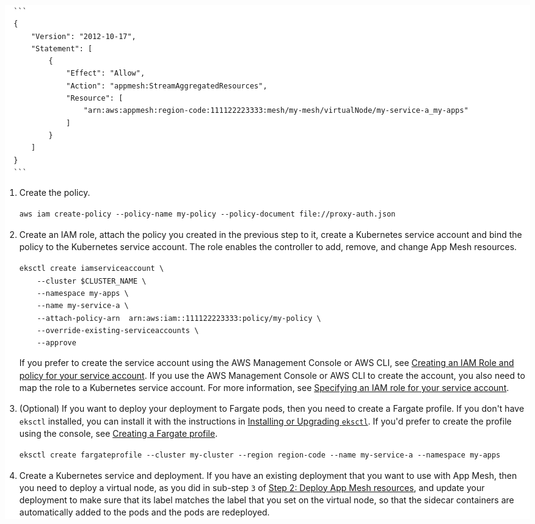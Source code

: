      ```
      {
          "Version": "2012-10-17",
          "Statement": [
              {
                  "Effect": "Allow",
                  "Action": "appmesh:StreamAggregatedResources",
                  "Resource": [
                      "arn:aws:appmesh:region-code:111122223333:mesh/my-mesh/virtualNode/my-service-a_my-apps"
                  ]
              }
          ]
      }
      ```

   1. Create the policy\.

      ```
      aws iam create-policy --policy-name my-policy --policy-document file://proxy-auth.json
      ```

   1. Create an IAM role, attach the policy you created in the previous step to it, create a Kubernetes service account and bind the policy to the Kubernetes service account\. The role enables the controller to add, remove, and change App Mesh resources\.

      ```
      eksctl create iamserviceaccount \
          --cluster $CLUSTER_NAME \
          --namespace my-apps \
          --name my-service-a \
          --attach-policy-arn  arn:aws:iam::111122223333:policy/my-policy \
          --override-existing-serviceaccounts \
          --approve
      ```

      If you prefer to create the service account using the AWS Management Console or AWS CLI, see [Creating an IAM Role and policy for your service account](https://docs.aws.amazon.com/eks/latest/userguide/create-service-account-iam-policy-and-role.html#create-service-account-iam-role)\. If you use the AWS Management Console or AWS CLI to create the account, you also need to map the role to a Kubernetes service account\. For more information, see [Specifying an IAM role for your service account](https://docs.aws.amazon.com/eks/latest/userguide/specify-service-account-role.html)\.

1. \(Optional\) If you want to deploy your deployment to Fargate pods, then you need to create a Fargate profile\. If you don't have `eksctl` installed, you can install it with the instructions in [Installing or Upgrading `eksctl`](https://docs.aws.amazon.com/eks/latest/userguide/eksctl.html#installing-eksctl)\. If you'd prefer to create the profile using the console, see [Creating a Fargate profile](https://docs.aws.amazon.com/eks/latest/userguide/fargate-profile.html#create-fargate-profile)\.

   ```
   eksctl create fargateprofile --cluster my-cluster --region region-code --name my-service-a --namespace my-apps
   ```

1. Create a Kubernetes service and deployment\. If you have an existing deployment that you want to use with App Mesh, then you need to deploy a virtual node, as you did in sub\-step `3` of [Step 2: Deploy App Mesh resources](#configure-app-mesh), and update your deployment to make sure that its label matches the label that you set on the virtual node, so that the sidecar containers are automatically added to the pods and the pods are redeployed\.
